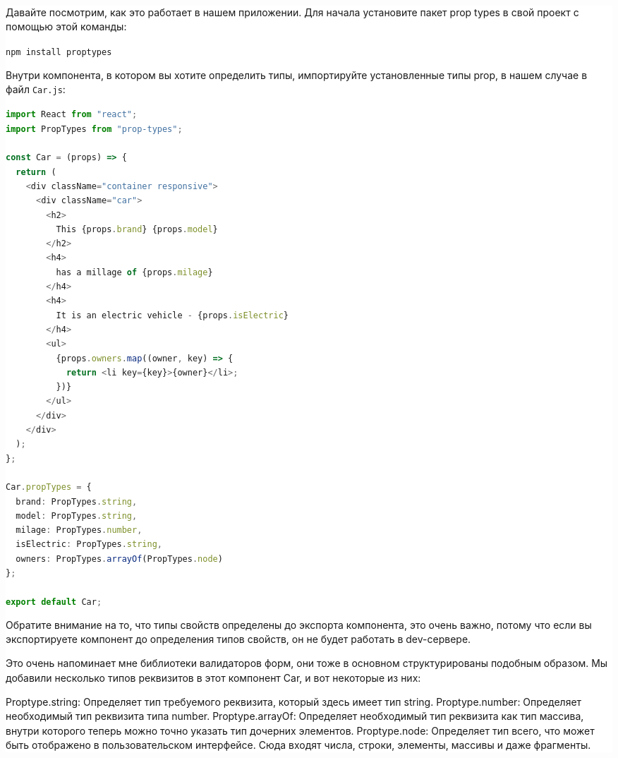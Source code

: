 Давайте посмотрим, как это работает в нашем приложении. Для начала установите пакет prop types в свой проект с помощью этой команды:

`npm install proptypes`

Внутри компонента, в котором вы хотите определить типы, импортируйте установленные типы prop, в нашем случае в файл `Car.js`:

```ts
import React from "react";
import PropTypes from "prop-types";

const Car = (props) => {
  return (
    <div className="container responsive">
      <div className="car">
        <h2>
          This {props.brand} {props.model}
        </h2>
        <h4>
          has a millage of {props.milage}
        </h4>
        <h4>
          It is an electric vehicle - {props.isElectric}
        </h4>
        <ul>
          {props.owners.map((owner, key) => {
            return <li key={key}>{owner}</li>;
          })}
        </ul>
      </div>
    </div>
  );
};

Car.propTypes = {
  brand: PropTypes.string,
  model: PropTypes.string,
  milage: PropTypes.number,
  isElectric: PropTypes.string,
  owners: PropTypes.arrayOf(PropTypes.node)
};

export default Car;
```

Обратите внимание на то, что типы свойств определены до экспорта компонента, это очень важно, потому что если вы экспортируете компонент до определения типов свойств, он не будет работать в dev-сервере.

Это очень напоминает мне библиотеки валидаторов форм, они тоже в основном структурированы подобным образом. Мы добавили несколько типов реквизитов в этот компонент Car, и вот некоторые из них:

Proptype.string: Определяет тип требуемого реквизита, который здесь имеет тип string. Proptype.number: Определяет необходимый тип реквизита типа number. Proptype.arrayOf: Определяет необходимый тип реквизита как тип массива, внутри которого теперь можно точно указать тип дочерних элементов. Proptype.node: Определяет тип всего, что может быть отображено в пользовательском интерфейсе. Сюда входят числа, строки, элементы, массивы и даже фрагменты.
